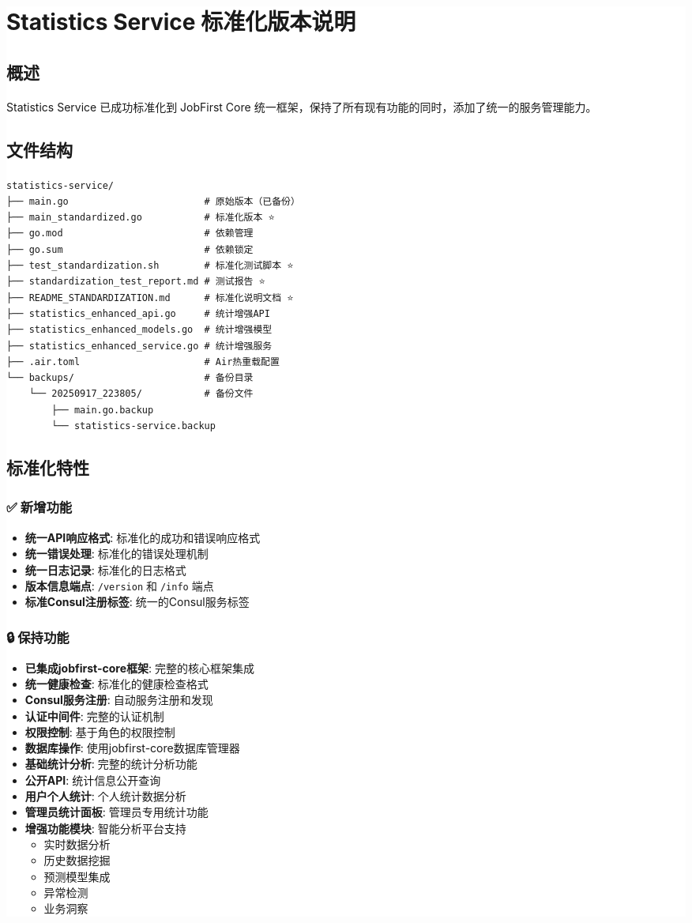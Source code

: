 # Statistics Service 标准化版本说明

## 概述

Statistics Service 已成功标准化到 JobFirst Core 统一框架，保持了所有现有功能的同时，添加了统一的服务管理能力。

## 文件结构

```
statistics-service/
├── main.go                        # 原始版本（已备份）
├── main_standardized.go           # 标准化版本 ⭐
├── go.mod                         # 依赖管理
├── go.sum                         # 依赖锁定
├── test_standardization.sh        # 标准化测试脚本 ⭐
├── standardization_test_report.md # 测试报告 ⭐
├── README_STANDARDIZATION.md      # 标准化说明文档 ⭐
├── statistics_enhanced_api.go     # 统计增强API
├── statistics_enhanced_models.go  # 统计增强模型
├── statistics_enhanced_service.go # 统计增强服务
├── .air.toml                      # Air热重载配置
└── backups/                       # 备份目录
    └── 20250917_223805/           # 备份文件
        ├── main.go.backup
        └── statistics-service.backup
```

## 标准化特性

### ✅ 新增功能
- **统一API响应格式**: 标准化的成功和错误响应格式
- **统一错误处理**: 标准化的错误处理机制
- **统一日志记录**: 标准化的日志格式
- **版本信息端点**: `/version` 和 `/info` 端点
- **标准Consul注册标签**: 统一的Consul服务标签

### 🔒 保持功能
- **已集成jobfirst-core框架**: 完整的核心框架集成
- **统一健康检查**: 标准化的健康检查格式
- **Consul服务注册**: 自动服务注册和发现
- **认证中间件**: 完整的认证机制
- **权限控制**: 基于角色的权限控制
- **数据库操作**: 使用jobfirst-core数据库管理器
- **基础统计分析**: 完整的统计分析功能
- **公开API**: 统计信息公开查询
- **用户个人统计**: 个人统计数据分析
- **管理员统计面板**: 管理员专用统计功能
- **增强功能模块**: 智能分析平台支持
  - 实时数据分析
  - 历史数据挖掘
  - 预测模型集成
  - 异常检测
  - 业务洞察
